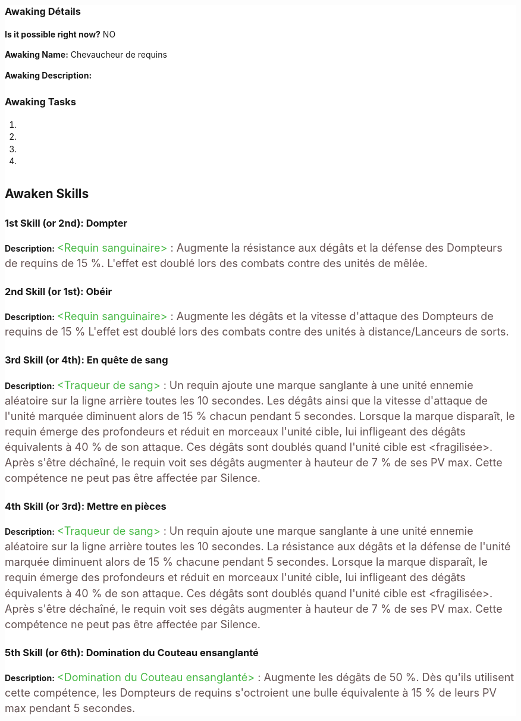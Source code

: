 ### Awaking Détails
 **Is it possible right now?** NO

 **Awaking Name:** Chevaucheur de requins

 **Awaking Description:** 

### Awaking Tasks
 1. 

 2. 

 3. 

 4. 

## Awaken Skills

### 1st Skill (or 2nd): Dompter
 **Description:** <span style="color: #48b946;font-size:18px">&lt;Requin sanguinaire&gt;</span><span style="color: #645252;font-size:18px"> : Augmente la résistance aux dégâts et la défense des Dompteurs de requins de 15 %. L'effet est doublé lors des combats contre des unités de mêlée.</span>

### 2nd Skill (or 1st): Obéir
 **Description:** <span style="color: #48b946;font-size:18px">&lt;Requin sanguinaire&gt;</span><span style="color: #645252;font-size:18px"> : Augmente les dégâts et la vitesse d'attaque des Dompteurs de requins de 15 % L'effet est doublé lors des combats contre des unités à distance/Lanceurs de sorts.</span>

### 3rd Skill (or 4th): En quête de sang
 **Description:** <span style="color: #48b946;font-size:18px">&lt;Traqueur de sang&gt;</span><span style="color: #645252;font-size:18px"> : Un requin ajoute une marque sanglante à une unité ennemie aléatoire sur la ligne arrière toutes les 10 secondes. Les dégâts ainsi que la vitesse d'attaque de l'unité marquée diminuent alors de 15 % chacun pendant 5 secondes. Lorsque la marque disparaît, le requin émerge des profondeurs et réduit en morceaux l'unité cible, lui infligeant des dégâts équivalents à 40 % de son attaque. Ces dégâts sont doublés quand l'unité cible est &lt;fragilisée&gt;. Après s'être déchaîné, le requin voit ses dégâts augmenter à hauteur de 7 % de ses PV max. Cette compétence ne peut pas être affectée par Silence.</span>

### 4th Skill (or 3rd): Mettre en pièces
 **Description:** <span style="color: #48b946;font-size:18px">&lt;Traqueur de sang&gt;</span><span style="color: #645252;font-size:18px"> : Un requin ajoute une marque sanglante à une unité ennemie aléatoire sur la ligne arrière toutes les 10 secondes. La résistance aux dégâts et la défense de l'unité marquée diminuent alors de 15 % chacune pendant 5 secondes. Lorsque la marque disparaît, le requin émerge des profondeurs et réduit en morceaux l'unité cible, lui infligeant des dégâts équivalents à 40 % de son attaque. Ces dégâts sont doublés quand l'unité cible est &lt;fragilisée&gt;. Après s'être déchaîné, le requin voit ses dégâts augmenter à hauteur de 7 % de ses PV max. Cette compétence ne peut pas être affectée par Silence.</span>

### 5th Skill (or 6th): Domination du Couteau ensanglanté
 **Description:** <span style="color: #48b946;font-size:18px">&lt;Domination du Couteau ensanglanté&gt;</span><span style="color: #645252;font-size:18px"> : Augmente les dégâts de 50 %. Dès qu'ils utilisent cette compétence, les Dompteurs de requins s'octroient une bulle équivalente à 15 % de leurs PV max pendant 5 secondes.</span>
